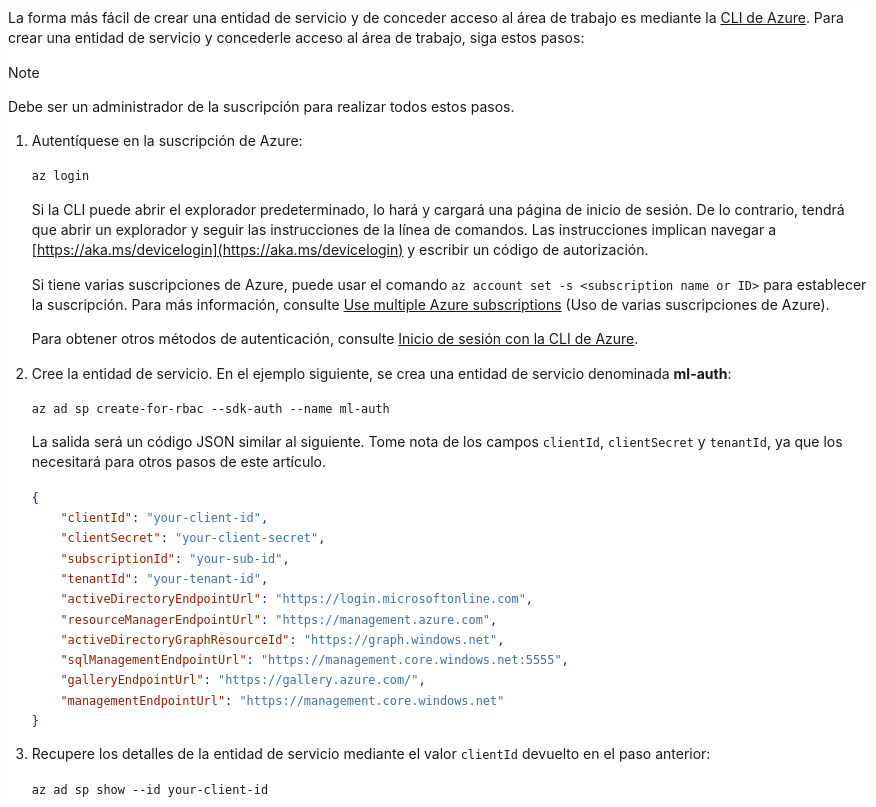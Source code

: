 La forma más fácil de crear una entidad de servicio y de conceder acceso al área de trabajo es mediante la [CLI de Azure](/cli/azure/install-azure-cli). Para crear una entidad de servicio y concederle acceso al área de trabajo, siga estos pasos:

> [!NOTE]
> Debe ser un administrador de la suscripción para realizar todos estos pasos.

1. Autentíquese en la suscripción de Azure:

    ```azurecli-interactive
    az login
    ```

    Si la CLI puede abrir el explorador predeterminado, lo hará y cargará una página de inicio de sesión. De lo contrario, tendrá que abrir un explorador y seguir las instrucciones de la línea de comandos. Las instrucciones implican navegar a [https://aka.ms/devicelogin](https://aka.ms/devicelogin) y escribir un código de autorización.

    Si tiene varias suscripciones de Azure, puede usar el comando `az account set -s <subscription name or ID>` para establecer la suscripción. Para más información, consulte [Use multiple Azure subscriptions](/cli/azure/manage-azure-subscriptions-azure-cli) (Uso de varias suscripciones de Azure).

    Para obtener otros métodos de autenticación, consulte [Inicio de sesión con la CLI de Azure](/cli/azure/authenticate-azure-cli).

1. Cree la entidad de servicio. En el ejemplo siguiente, se crea una entidad de servicio denominada **ml-auth**:

    ```azurecli-interactive
    az ad sp create-for-rbac --sdk-auth --name ml-auth
    ```

    La salida será un código JSON similar al siguiente. Tome nota de los campos `clientId`, `clientSecret` y `tenantId`, ya que los necesitará para otros pasos de este artículo.

    ```json
    {
        "clientId": "your-client-id",
        "clientSecret": "your-client-secret",
        "subscriptionId": "your-sub-id",
        "tenantId": "your-tenant-id",
        "activeDirectoryEndpointUrl": "https://login.microsoftonline.com",
        "resourceManagerEndpointUrl": "https://management.azure.com",
        "activeDirectoryGraphResourceId": "https://graph.windows.net",
        "sqlManagementEndpointUrl": "https://management.core.windows.net:5555",
        "galleryEndpointUrl": "https://gallery.azure.com/",
        "managementEndpointUrl": "https://management.core.windows.net"
    }
    ```

1. Recupere los detalles de la entidad de servicio mediante el valor `clientId` devuelto en el paso anterior:

    ```azurecli-interactive
    az ad sp show --id your-client-id
    ```
